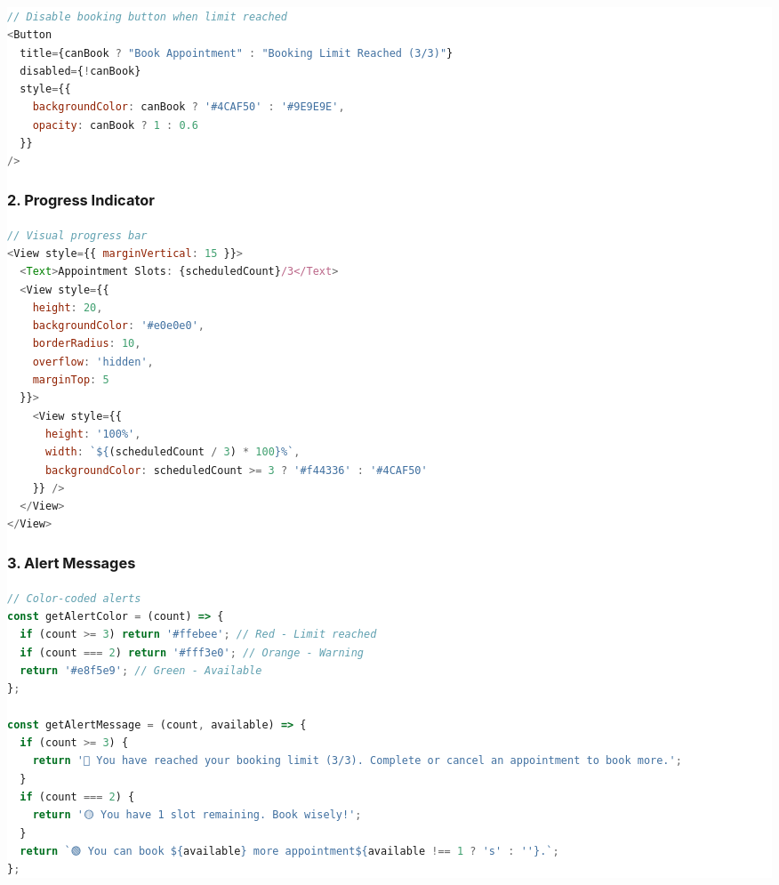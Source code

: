 ```javascript
// Disable booking button when limit reached
<Button
  title={canBook ? "Book Appointment" : "Booking Limit Reached (3/3)"}
  disabled={!canBook}
  style={{
    backgroundColor: canBook ? '#4CAF50' : '#9E9E9E',
    opacity: canBook ? 1 : 0.6
  }}
/>
```

### 2. Progress Indicator

```javascript
// Visual progress bar
<View style={{ marginVertical: 15 }}>
  <Text>Appointment Slots: {scheduledCount}/3</Text>
  <View style={{
    height: 20,
    backgroundColor: '#e0e0e0',
    borderRadius: 10,
    overflow: 'hidden',
    marginTop: 5
  }}>
    <View style={{
      height: '100%',
      width: `${(scheduledCount / 3) * 100}%`,
      backgroundColor: scheduledCount >= 3 ? '#f44336' : '#4CAF50'
    }} />
  </View>
</View>
```

### 3. Alert Messages

```javascript
// Color-coded alerts
const getAlertColor = (count) => {
  if (count >= 3) return '#ffebee'; // Red - Limit reached
  if (count === 2) return '#fff3e0'; // Orange - Warning
  return '#e8f5e9'; // Green - Available
};

const getAlertMessage = (count, available) => {
  if (count >= 3) {
    return '🔴 You have reached your booking limit (3/3). Complete or cancel an appointment to book more.';
  }
  if (count === 2) {
    return '🟡 You have 1 slot remaining. Book wisely!';
  }
  return `🟢 You can book ${available} more appointment${available !== 1 ? 's' : ''}.`;
};
```
